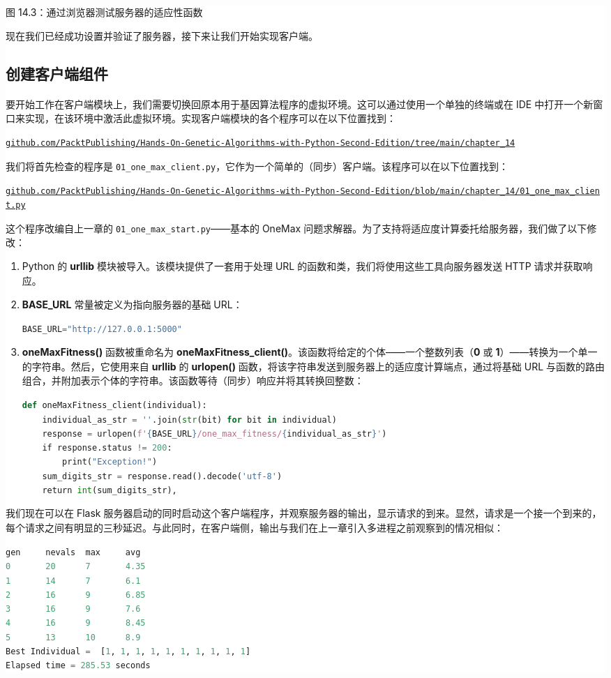 图 14.3：通过浏览器测试服务器的适应性函数

现在我们已经成功设置并验证了服务器，接下来让我们开始实现客户端。

## 创建客户端组件

要开始工作在客户端模块上，我们需要切换回原本用于基因算法程序的虚拟环境。这可以通过使用一个单独的终端或在 IDE 中打开一个新窗口来实现，在该环境中激活此虚拟环境。实现客户端模块的各个程序可以在以下位置找到：

[`github.com/PacktPublishing/Hands-On-Genetic-Algorithms-with-Python-Second-Edition/tree/main/chapter_14`](https://github.com/PacktPublishing/Hands-On-Genetic-Algorithms-with-Python-Second-Edition/tree/main/chapter_14)

我们将首先检查的程序是 `01_one_max_client.py`，它作为一个简单的（同步）客户端。该程序可以在以下位置找到：

[`github.com/PacktPublishing/Hands-On-Genetic-Algorithms-with-Python-Second-Edition/blob/main/chapter_14/01_one_max_client.py`](https://github.com/PacktPublishing/Hands-On-Genetic-Algorithms-with-Python-Second-Edition/blob/main/chapter_14/01_one_max_client.py)

这个程序改编自上一章的 `01_one_max_start.py`——基本的 OneMax 问题求解器。为了支持将适应度计算委托给服务器，我们做了以下修改：

1.  Python 的 **urllib** 模块被导入。该模块提供了一套用于处理 URL 的函数和类，我们将使用这些工具向服务器发送 HTTP 请求并获取响应。

1.  **BASE_URL** 常量被定义为指向服务器的基础 URL：

    ```py
    BASE_URL="http://127.0.0.1:5000"
    ```

1.  **oneMaxFitness()** 函数被重命名为 **oneMaxFitness_client()**。该函数将给定的个体——一个整数列表（**0** 或 **1**）——转换为一个单一的字符串。然后，它使用来自 **urllib** 的 **urlopen()** 函数，将该字符串发送到服务器上的适应度计算端点，通过将基础 URL 与函数的路由组合，并附加表示个体的字符串。该函数等待（同步）响应并将其转换回整数：

    ```py
    def oneMaxFitness_client(individual):
        individual_as_str = ''.join(str(bit) for bit in individual)
        response = urlopen(f'{BASE_URL}/one_max_fitness/{individual_as_str}')
        if response.status != 200:
            print("Exception!")
        sum_digits_str = response.read().decode('utf-8')
        return int(sum_digits_str),
    ```

我们现在可以在 Flask 服务器启动的同时启动这个客户端程序，并观察服务器的输出，显示请求的到来。显然，请求是一个接一个到来的，每个请求之间有明显的三秒延迟。与此同时，在客户端侧，输出与我们在上一章引入多进程之前观察到的情况相似：

```py
gen     nevals  max     avg
0       20      7       4.35
1       14      7       6.1
2       16      9       6.85
3       16      9       7.6
4       16      9       8.45
5       13      10      8.9
Best Individual =  [1, 1, 1, 1, 1, 1, 1, 1, 1, 1]
Elapsed time = 285.53 seconds
```

